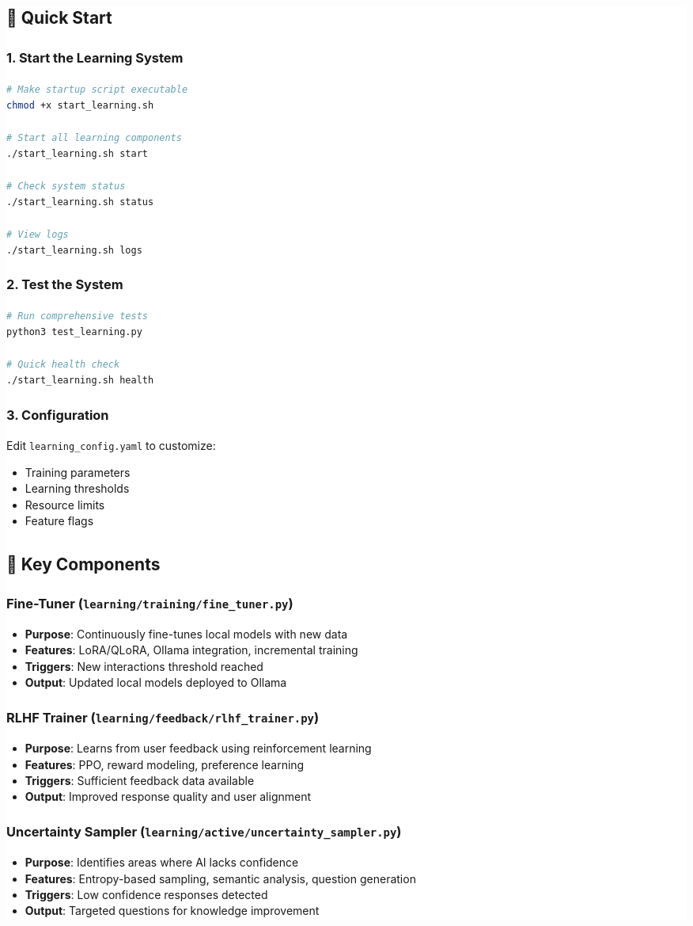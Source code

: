 ## 🚀 Quick Start

### 1. Start the Learning System

```bash
# Make startup script executable
chmod +x start_learning.sh

# Start all learning components
./start_learning.sh start

# Check system status
./start_learning.sh status

# View logs
./start_learning.sh logs
```

### 2. Test the System

```bash
# Run comprehensive tests
python3 test_learning.py

# Quick health check
./start_learning.sh health
```

### 3. Configuration

Edit `learning_config.yaml` to customize:
- Training parameters
- Learning thresholds  
- Resource limits
- Feature flags

## 🔧 Key Components

### Fine-Tuner (`learning/training/fine_tuner.py`)
- **Purpose**: Continuously fine-tunes local models with new data
- **Features**: LoRA/QLoRA, Ollama integration, incremental training
- **Triggers**: New interactions threshold reached
- **Output**: Updated local models deployed to Ollama

### RLHF Trainer (`learning/feedback/rlhf_trainer.py`)
- **Purpose**: Learns from user feedback using reinforcement learning
- **Features**: PPO, reward modeling, preference learning
- **Triggers**: Sufficient feedback data available
- **Output**: Improved response quality and user alignment

### Uncertainty Sampler (`learning/active/uncertainty_sampler.py`)
- **Purpose**: Identifies areas where AI lacks confidence
- **Features**: Entropy-based sampling, semantic analysis, question generation
- **Triggers**: Low confidence responses detected
- **Output**: Targeted questions for knowledge improvement
